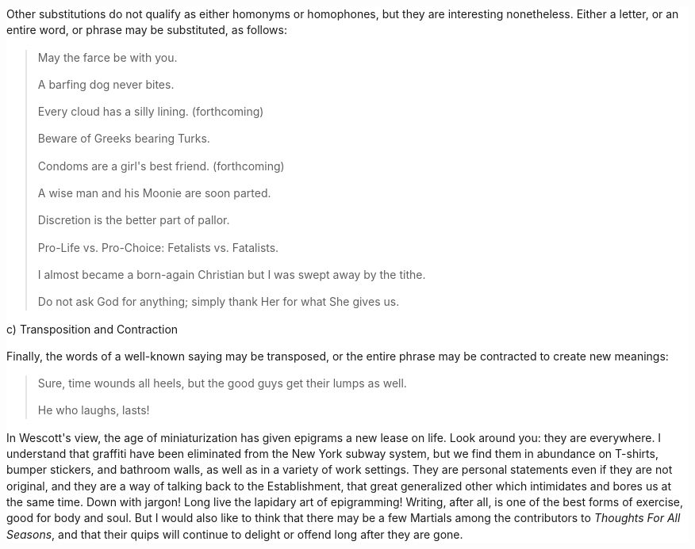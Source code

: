 Other substitutions do not qualify as either homonyms
or homophones, but they are interesting nonetheless.
Either a letter, or an entire word, or phrase may be
substituted, as follows:

>May the farce be with you.
>
>A barfing dog never bites.
>
>Every cloud has a silly lining. (forthcoming)
>
>Beware of Greeks bearing Turks.
>
>Condoms are a girl's best friend. (forthcoming)
>
>A wise man and his Moonie are soon parted.
>
>Discretion is the better part of pallor.
>
>Pro-Life vs. Pro-Choice: Fetalists vs. Fatalists.
>
>I almost became a born-again Christian but I was
swept away by the tithe.
>
>Do not ask God for anything; simply thank Her for
what She gives us.

c)  Transposition and Contraction

Finally, the words of a well-known saying may be
transposed, or the entire phrase may be contracted to
create new meanings:

>Sure, time wounds all heels, but the good guys get
their lumps as well.
>
>He who laughs, lasts!

In Wescott's view, the age of miniaturization has
given epigrams a new lease on life.  Look around you:
they are everywhere.  I understand that graffiti have
been eliminated from the New York subway system,
but we find them in abundance on T-shirts, bumper
stickers, and bathroom walls, as well as in a variety of
work settings.  They are personal statements even if
they are not original, and they are a way of talking
back to the Establishment, that great generalized
other which intimidates and bores us at the same time.
Down with jargon!  Long live the lapidary art of
epigramming!  Writing, after all, is one of the best
forms of exercise, good for body and soul.  But I would
also like to think that there may be a few Martials
among the contributors to *Thoughts For All Seasons*,
and that their quips will continue to delight or offend
long after they are gone.
